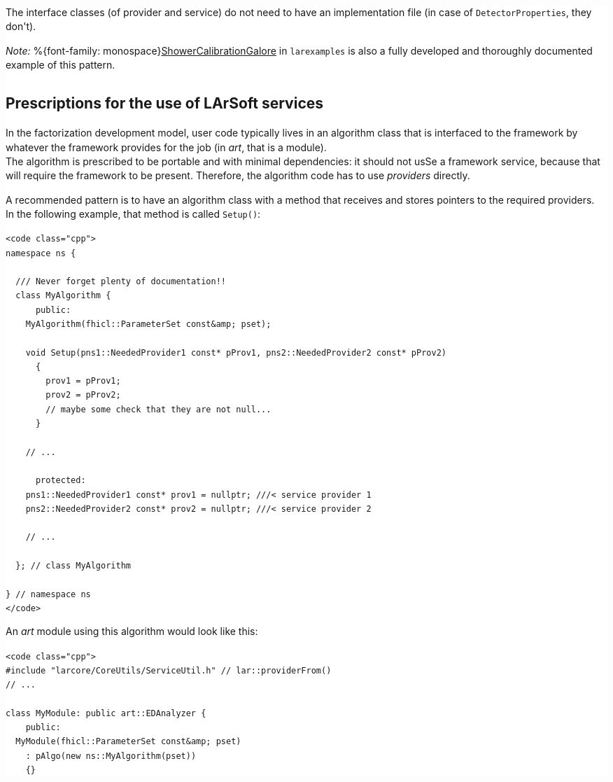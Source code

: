 The interface classes (of provider and service) do not need to have an implementation file (in case of `DetectorProperties`, they don't).

*Note:* %{font-family: monospace}[ShowerCalibrationGalore](http://nusoft.fnal.gov/larsoft/doxsvn/html/group__ShowerCalibrationGalore.html%) in `larexamples` is also a fully developed and thoroughly documented example of this pattern.

## Prescriptions for the use of LArSoft services

In the factorization development model, user code typically lives in an algorithm class that is interfaced to the framework by whatever the framework provides for the job (in *art*, that is a module).  
The algorithm is prescribed to be portable and with minimal dependencies: it should not usSe a framework service, because that will require the framework to be present. Therefore, the algorithm code has to use *providers* directly.

A recommended pattern is to have an algorithm class with a method that receives and stores pointers to the required providers.  
In the following example, that method is called `Setup()`:

    <code class="cpp">
    namespace ns {

      /// Never forget plenty of documentation!!
      class MyAlgorithm {
          public:
        MyAlgorithm(fhicl::ParameterSet const&amp; pset);

        void Setup(pns1::NeededProvider1 const* pProv1, pns2::NeededProvider2 const* pProv2)
          {
            prov1 = pProv1;
            prov2 = pProv2;
            // maybe some check that they are not null...
          }

        // ...

          protected:
        pns1::NeededProvider1 const* prov1 = nullptr; ///< service provider 1
        pns2::NeededProvider2 const* prov2 = nullptr; ///< service provider 2

        // ...

      }; // class MyAlgorithm

    } // namespace ns
    </code>

An *art* module using this algorithm would look like this:

    <code class="cpp">
    #include "larcore/CoreUtils/ServiceUtil.h" // lar::providerFrom()
    // ...

    class MyModule: public art::EDAnalyzer {
        public:
      MyModule(fhicl::ParameterSet const&amp; pset)
        : pAlgo(new ns::MyAlgorithm(pset))
        {}
